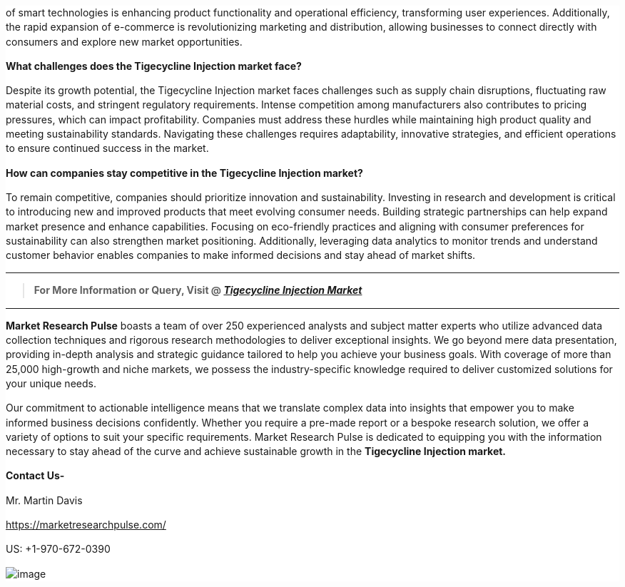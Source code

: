 of smart technologies is enhancing product functionality and operational efficiency, transforming user experiences. Additionally, the rapid expansion of e-commerce is revolutionizing marketing and distribution, allowing businesses to connect directly with consumers and explore new market opportunities.</p><p><strong>What challenges does the Tigecycline Injection market face?</strong></p><p>Despite its growth potential, the Tigecycline Injection market faces challenges such as supply chain disruptions, fluctuating raw material costs, and stringent regulatory requirements. Intense competition among manufacturers also contributes to pricing pressures, which can impact profitability. Companies must address these hurdles while maintaining high product quality and meeting sustainability standards. Navigating these challenges requires adaptability, innovative strategies, and efficient operations to ensure continued success in the market.</p><p><strong>How can companies stay competitive in the Tigecycline Injection market?</strong></p><p>To remain competitive, companies should prioritize innovation and sustainability. Investing in research and development is critical to introducing new and improved products that meet evolving consumer needs. Building strategic partnerships can help expand market presence and enhance capabilities. Focusing on eco-friendly practices and aligning with consumer preferences for sustainability can also strengthen market positioning. Additionally, leveraging data analytics to monitor trends and understand customer behavior enables companies to make informed decisions and stay ahead of market shifts.</p><hr /><blockquote><p><strong>For More Information or Query, Visit @&nbsp;<em><a href="https://marketresearchpulse.com/report/8236/tigecycline-injection-market?utm_source=Linkedin&utm_medium=0115">Tigecycline Injection Market</a></em></strong></p></blockquote><hr /><p><strong>Market Research Pulse</strong> boasts a team of over 250 experienced analysts and subject matter experts who utilize advanced data collection techniques and rigorous research methodologies to deliver exceptional insights. We go beyond mere data presentation, providing in-depth analysis and strategic guidance tailored to help you achieve your business goals. With coverage of more than 25,000 high-growth and niche markets, we possess the industry-specific knowledge required to deliver customized solutions for your unique needs.</p><p>Our commitment to actionable intelligence means that we translate complex data into insights that empower you to make informed business decisions confidently. Whether you require a pre-made report or a bespoke research solution, we offer a variety of options to suit your specific requirements. Market Research Pulse is dedicated to equipping you with the information necessary to stay ahead of the curve and achieve sustainable growth in the <strong>Tigecycline Injection market.</strong></p><p><strong>Contact Us-</strong></p><p>Mr. Martin Davis</p><p>https://marketresearchpulse.com/</p><p>US: +1-970-672-0390</p>
![image](https://github.com/user-attachments/assets/10546853-b96b-47df-a7e2-0be75f0f09d1)
